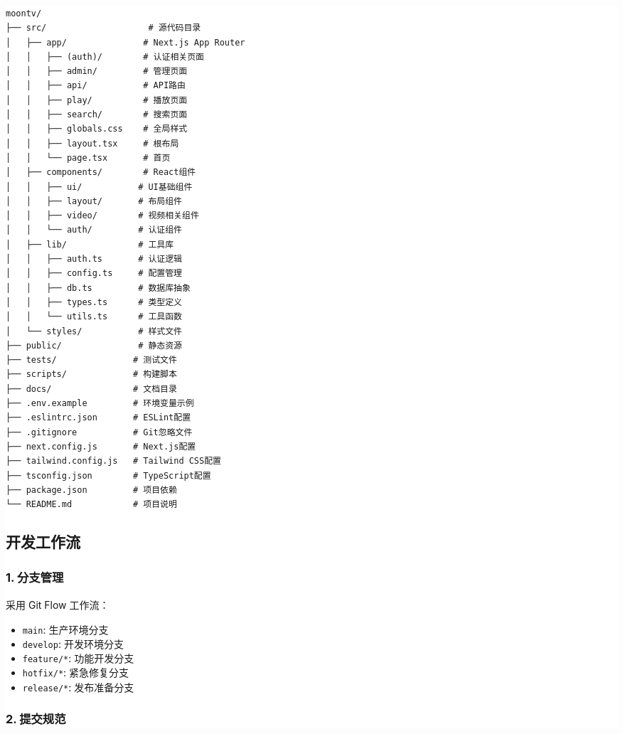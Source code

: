 ```
moontv/
├── src/                    # 源代码目录
│   ├── app/               # Next.js App Router
│   │   ├── (auth)/        # 认证相关页面
│   │   ├── admin/         # 管理页面
│   │   ├── api/           # API路由
│   │   ├── play/          # 播放页面
│   │   ├── search/        # 搜索页面
│   │   ├── globals.css    # 全局样式
│   │   ├── layout.tsx     # 根布局
│   │   └── page.tsx       # 首页
│   ├── components/        # React组件
│   │   ├── ui/           # UI基础组件
│   │   ├── layout/       # 布局组件
│   │   ├── video/        # 视频相关组件
│   │   └── auth/         # 认证组件
│   ├── lib/              # 工具库
│   │   ├── auth.ts       # 认证逻辑
│   │   ├── config.ts     # 配置管理
│   │   ├── db.ts         # 数据库抽象
│   │   ├── types.ts      # 类型定义
│   │   └── utils.ts      # 工具函数
│   └── styles/           # 样式文件
├── public/               # 静态资源
├── tests/               # 测试文件
├── scripts/             # 构建脚本
├── docs/                # 文档目录
├── .env.example         # 环境变量示例
├── .eslintrc.json       # ESLint配置
├── .gitignore           # Git忽略文件
├── next.config.js       # Next.js配置
├── tailwind.config.js   # Tailwind CSS配置
├── tsconfig.json        # TypeScript配置
├── package.json         # 项目依赖
└── README.md            # 项目说明
```

## 开发工作流

### 1. 分支管理

采用 Git Flow 工作流：
- `main`: 生产环境分支
- `develop`: 开发环境分支
- `feature/*`: 功能开发分支
- `hotfix/*`: 紧急修复分支
- `release/*`: 发布准备分支

### 2. 提交规范
